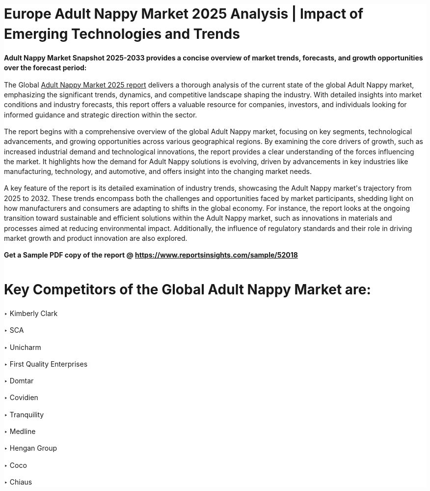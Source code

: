 # Europe Adult Nappy Market 2025 Analysis | Impact of Emerging Technologies and Trends

<strong>Adult Nappy Market Snapshot 2025-2033 provides a concise overview of market trends, forecasts, and growth opportunities over the forecast period:</strong>

The Global <a href=https://www.reportsinsights.com/sample/52018>Adult Nappy Market 2025 report</a> delivers a thorough analysis of the current state of the global Adult Nappy market, emphasizing the significant trends, dynamics, and competitive landscape shaping the industry. With detailed insights into market conditions and industry forecasts, this report offers a valuable resource for companies, investors, and individuals looking for informed guidance and strategic direction within the sector.

The report begins with a comprehensive overview of the global Adult Nappy market, focusing on key segments, technological advancements, and growing opportunities across various geographical regions. By examining the core drivers of growth, such as increased industrial demand and technological innovations, the report provides a clear understanding of the forces influencing the market. It highlights how the demand for Adult Nappy solutions is evolving, driven by advancements in key industries like manufacturing, technology, and automotive, and offers insight into the changing market needs.

A key feature of the report is its detailed examination of industry trends, showcasing the Adult Nappy market's trajectory from 2025 to 2032. These trends encompass both the challenges and opportunities faced by market participants, shedding light on how manufacturers and consumers are adapting to shifts in the global economy. For instance, the report looks at the ongoing transition toward sustainable and efficient solutions within the Adult Nappy market, such as innovations in materials and processes aimed at reducing environmental impact. Additionally, the influence of regulatory standards and their role in driving market growth and product innovation are also explored.

<strong>Get a Sample PDF copy of the report @ <a href=https://www.reportsinsights.com/sample/52018>https://www.reportsinsights.com/sample/52018</a></strong>

# <strong>Key Competitors of the Global Adult Nappy Market are:</strong>

‣ Kimberly Clark

‣ SCA

‣ Unicharm

‣ First Quality Enterprises

‣ Domtar

‣ Covidien

‣ Tranquility

‣ Medline

‣ Hengan Group

‣ Coco

‣ Chiaus

